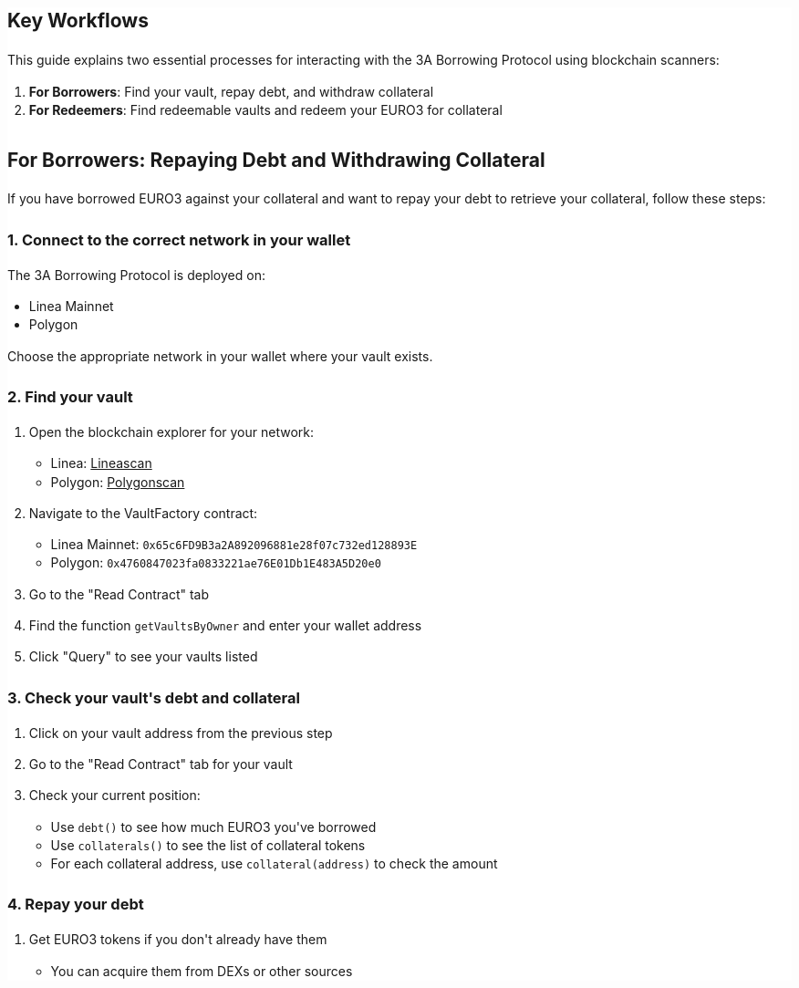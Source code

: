 ## Key Workflows

This guide explains two essential processes for interacting with the 3A Borrowing Protocol using blockchain scanners:

1. **For Borrowers**: Find your vault, repay debt, and withdraw collateral
2. **For Redeemers**: Find redeemable vaults and redeem your EURO3 for collateral

## For Borrowers: Repaying Debt and Withdrawing Collateral

If you have borrowed EURO3 against your collateral and want to repay your debt to retrieve your collateral, follow these steps:

### 1. Connect to the correct network in your wallet

The 3A Borrowing Protocol is deployed on:

- Linea Mainnet
- Polygon

Choose the appropriate network in your wallet where your vault exists.

### 2. Find your vault

1. Open the blockchain explorer for your network:

   - Linea: [Lineascan](https://lineascan.build/)
   - Polygon: [Polygonscan](https://polygonscan.com/)

2. Navigate to the VaultFactory contract:

   - Linea Mainnet: `0x65c6FD9B3a2A892096881e28f07c732ed128893E`
   - Polygon: `0x4760847023fa0833221ae76E01Db1E483A5D20e0`

3. Go to the "Read Contract" tab

4. Find the function `getVaultsByOwner` and enter your wallet address

5. Click "Query" to see your vaults listed

### 3. Check your vault's debt and collateral

1. Click on your vault address from the previous step

2. Go to the "Read Contract" tab for your vault

3. Check your current position:
   - Use `debt()` to see how much EURO3 you've borrowed
   - Use `collaterals()` to see the list of collateral tokens
   - For each collateral address, use `collateral(address)` to check the amount

### 4. Repay your debt

1. Get EURO3 tokens if you don't already have them

   - You can acquire them from DEXs or other sources
